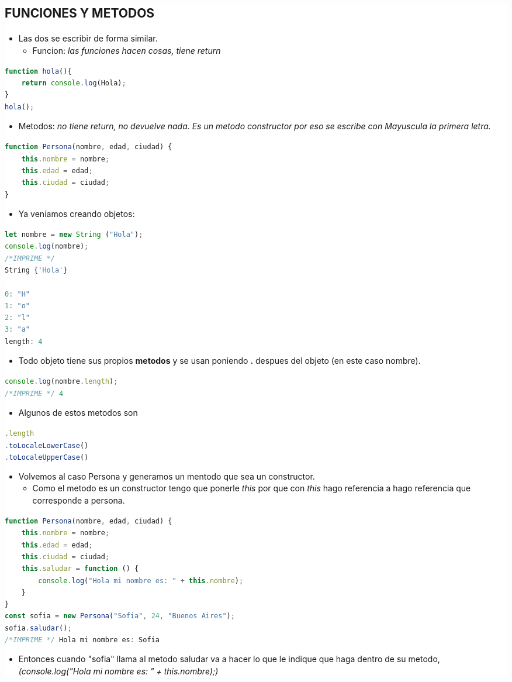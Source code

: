 ## FUNCIONES Y METODOS

- Las dos se escribir de forma similar.
    - Funcion: *las funciones  hacen cosas, tiene return*
```javascript
function hola(){
    return console.log(Hola);
}
hola();
```
- Metodos: *no tiene return, no devuelve nada. Es un metodo constructor por eso se escribe con Mayuscula la primera letra.*
```javascript
function Persona(nombre, edad, ciudad) {
    this.nombre = nombre;
    this.edad = edad;
    this.ciudad = ciudad;
}
```
- Ya veniamos creando objetos:
```javascript
let nombre = new String ("Hola");
console.log(nombre);
/*IMPRIME */
String {'Hola'}

0: "H"
1: "o"
2: "l"
3: "a"
length: 4
```
- Todo objeto tiene sus propios **metodos** y se usan poniendo **.** despues del objeto (en este caso nombre).
```javascript
console.log(nombre.length);
/*IMPRIME */ 4
```
- Algunos de estos metodos son
```javascript
.length
.toLocaleLowerCase()
.toLocaleUpperCase()
```
- Volvemos al caso Persona y generamos un mentodo que sea un constructor.
    - Como el metodo es un constructor tengo que ponerle *this* por que con *this* hago referencia a hago referencia que corresponde a persona.
```javascript
function Persona(nombre, edad, ciudad) {
    this.nombre = nombre;
    this.edad = edad;
    this.ciudad = ciudad;
    this.saludar = function () {
        console.log("Hola mi nombre es: " + this.nombre);
    }
}
const sofia = new Persona("Sofia", 24, "Buenos Aires");
sofia.saludar();
/*IMPRIME */ Hola mi nombre es: Sofia
```
- Entonces cuando "sofia" llama al metodo saludar va a hacer lo que le indique que haga dentro de su metodo, *(console.log("Hola mi nombre es: " + this.nombre);)*
